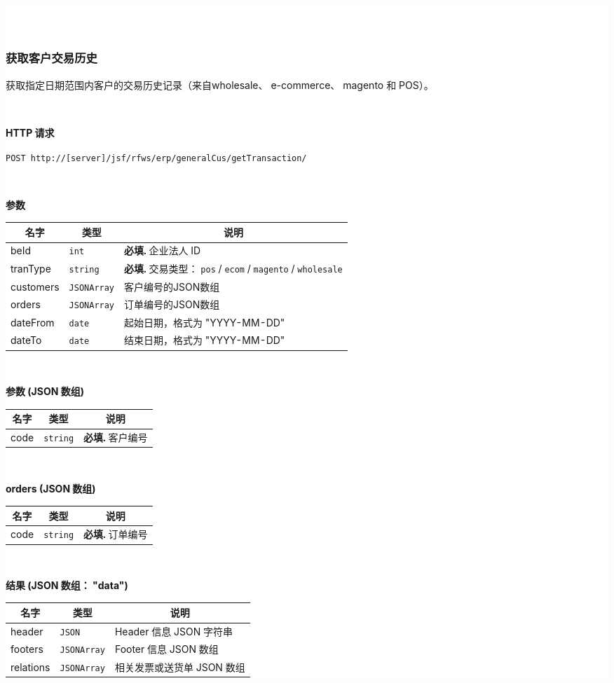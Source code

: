 <br/>

<br/>

### 获取客户交易历史

获取指定日期范围内客户的交易历史记录（来自wholesale、 e-commerce、 magento 和 POS）。

<br/>

**HTTP 请求**

`POST http://[server]/jsf/rfws/erp/generalCus/getTransaction/`

<br/>

**参数**

| 名字      | 类型        | 说明                              |
| --------- | ----------- | ---------------------------------------- |
| beId      | `int`       | **必填.** 企业法人 ID         |
| tranType  | `string`    | **必填.** 交易类型： `pos` / `ecom` / `magento` / `wholesale` |
| customers | `JSONArray` | 客户编号的JSON数组              |
| orders    | `JSONArray` | 订单编号的JSON数组                 |
| dateFrom  | `date`      | 起始日期，格式为 "YYYY-MM-DD"   |
| dateTo    | `date`      | 结束日期，格式为 "YYYY-MM-DD"     |

<br/>

**参数 (JSON 数组)**

| 名字 | 类型     | 说明                 |
| ---- | -------- | --------------------------- |
| code | `string` | **必填.** 客户编号 |

<br/>

**orders (JSON 数组)**

| 名字 | 类型     | 说明              |
| ---- | -------- | ------------------------ |
| code | `string` | **必填.** 订单编号 |

<br/>

**结果 (JSON 数组： "data")**

| 名字      | 类型        | 说明                              |
| --------- | ----------- | ---------------------------------------- |
| header    | `JSON`      | Header 信息 JSON 字符串             |
| footers   | `JSONArray` | Footer 信息 JSON 数组             |
| relations | `JSONArray` | 相关发票或送货单 JSON 数组 |
